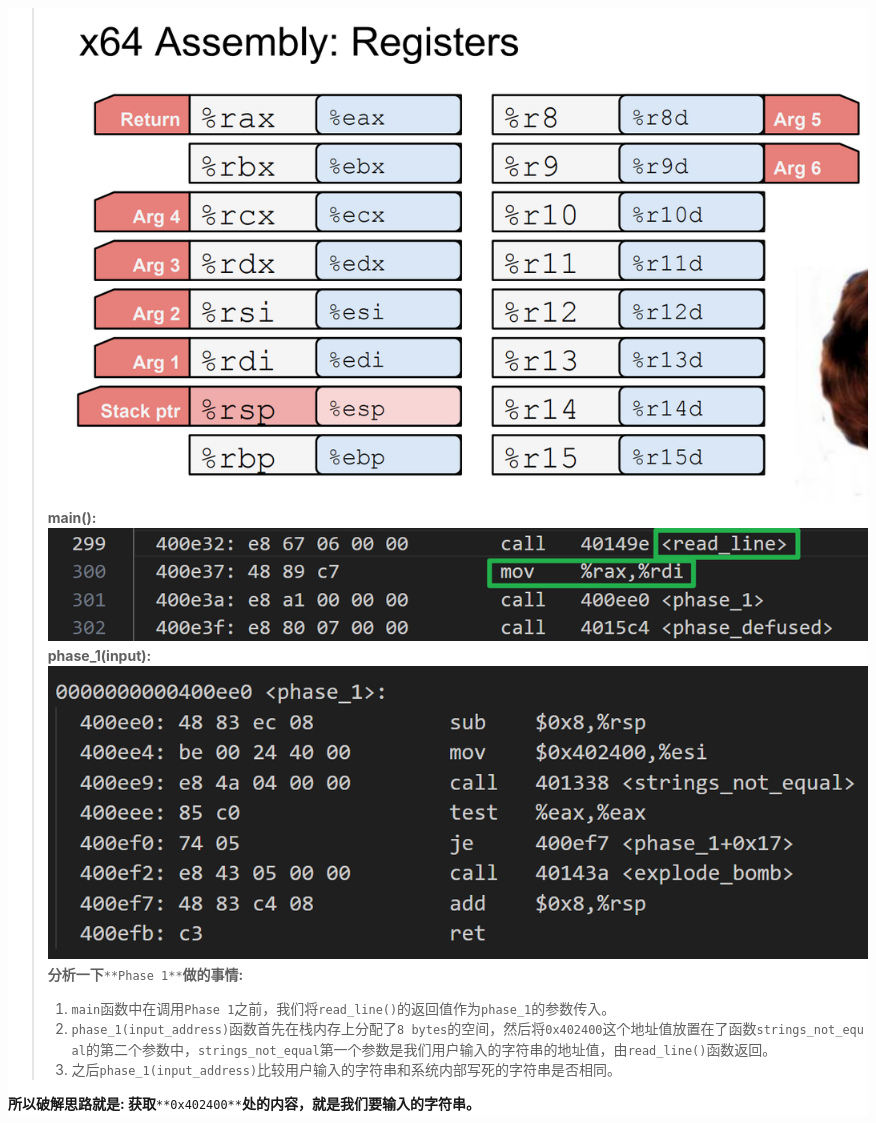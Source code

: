 > ![image.png](_X86_Bomb_Lab.assets/20231024_0934357610.png)
> **main():**
> ![image.png](_X86_Bomb_Lab.assets/20231024_0934365617.png)
> **phase_1(input):**
> ![image.png](_X86_Bomb_Lab.assets/20231024_0934384222.png)
> **分析一下**`**Phase 1**`**做的事情:**
> 1. `main`函数中在调用`Phase 1`之前，我们将`read_line()`的返回值作为`phase_1`的参数传入。
> 2. `phase_1(input_address)`函数首先在栈内存上分配了`8 bytes`的空间，然后将`0x402400`这个地址值放置在了函数`strings_not_equal`的第二个参数中，`strings_not_equal`第一个参数是我们用户输入的字符串的地址值，由`read_line()`函数返回。
> 3. 之后`phase_1(input_address)`比较用户输入的字符串和系统内部写死的字符串是否相同。
> 
**所以破解思路就是: 获取**`**0x402400**`**处的内容，就是我们要输入的字符串。**